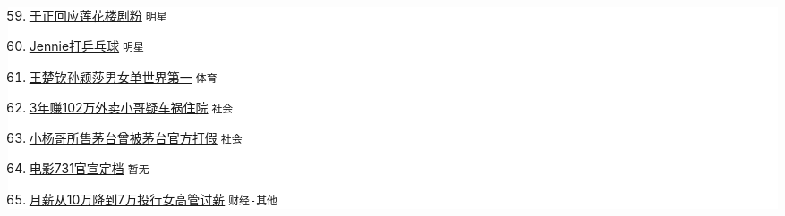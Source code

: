 59. [于正回应莲花楼剧粉](https://m.weibo.cn/search?containerid=100103type%3D1%26t%3D10%26q%3D%23%E4%BA%8E%E6%AD%A3%E5%9B%9E%E5%BA%94%E8%8E%B2%E8%8A%B1%E6%A5%BC%E5%89%A7%E7%B2%89%23&stream_entry_id=31&isnewpage=1&extparam=seat%3D1%26flag%3D0%26q%3D%2523%25E4%25BA%258E%25E6%25AD%25A3%25E5%259B%259E%25E5%25BA%2594%25E8%258E%25B2%25E8%258A%25B1%25E6%25A5%25BC%25E5%2589%25A7%25E7%25B2%2589%2523%26dgr%3D0%26filter_type%3Drealtimehot%26c_type%3D31%26realpos%3D34%26band_rank%3D34%26pos%3D34%26lcate%3D5001%26stream_entry_id%3D31%26cate%3D5001%26display_time%3D1726647504%26pre_seqid%3D172664750473701235848136) `明星` 

60. [Jennie打乒乓球](https://m.weibo.cn/search?containerid=100103type%3D1%26t%3D10%26q%3D%23Jennie%E6%89%93%E4%B9%92%E4%B9%93%E7%90%83%23&stream_entry_id=31&isnewpage=1&extparam=seat%3D1%26flag%3D0%26q%3D%2523Jennie%25E6%2589%2593%25E4%25B9%2592%25E4%25B9%2593%25E7%2590%2583%2523%26dgr%3D0%26filter_type%3Drealtimehot%26c_type%3D31%26realpos%3D35%26band_rank%3D35%26pos%3D35%26lcate%3D5001%26stream_entry_id%3D31%26cate%3D5001%26display_time%3D1726647504%26pre_seqid%3D172664750473701235848136) `明星` 

61. [王楚钦孙颖莎男女单世界第一](https://m.weibo.cn/search?containerid=100103type%3D1%26t%3D10%26q%3D%23%E7%8E%8B%E6%A5%9A%E9%92%A6%E5%AD%99%E9%A2%96%E8%8E%8E%E7%94%B7%E5%A5%B3%E5%8D%95%E4%B8%96%E7%95%8C%E7%AC%AC%E4%B8%80%23&stream_entry_id=31&isnewpage=1&extparam=seat%3D1%26flag%3D1%26q%3D%2523%25E7%258E%258B%25E6%25A5%259A%25E9%2592%25A6%25E5%25AD%2599%25E9%25A2%2596%25E8%258E%258E%25E7%2594%25B7%25E5%25A5%25B3%25E5%258D%2595%25E4%25B8%2596%25E7%2595%258C%25E7%25AC%25AC%25E4%25B8%2580%2523%26dgr%3D0%26filter_type%3Drealtimehot%26c_type%3D31%26realpos%3D40%26band_rank%3D40%26pos%3D40%26lcate%3D5001%26stream_entry_id%3D31%26cate%3D5001%26display_time%3D1726647504%26pre_seqid%3D172664750473701235848136) `体育` 

62. [3年赚102万外卖小哥疑车祸住院](https://m.weibo.cn/search?containerid=100103type%3D1%26t%3D10%26q%3D%233%E5%B9%B4%E8%B5%9A102%E4%B8%87%E5%A4%96%E5%8D%96%E5%B0%8F%E5%93%A5%E7%96%91%E8%BD%A6%E7%A5%B8%E4%BD%8F%E9%99%A2%23&stream_entry_id=31&isnewpage=1&extparam=seat%3D1%26flag%3D0%26q%3D%25233%25E5%25B9%25B4%25E8%25B5%259A102%25E4%25B8%2587%25E5%25A4%2596%25E5%258D%2596%25E5%25B0%258F%25E5%2593%25A5%25E7%2596%2591%25E8%25BD%25A6%25E7%25A5%25B8%25E4%25BD%258F%25E9%2599%25A2%2523%26dgr%3D0%26filter_type%3Drealtimehot%26c_type%3D31%26realpos%3D42%26band_rank%3D42%26pos%3D42%26lcate%3D5001%26stream_entry_id%3D31%26cate%3D5001%26display_time%3D1726647504%26pre_seqid%3D172664750473701235848136) `社会` 

63. [小杨哥所售茅台曾被茅台官方打假](https://m.weibo.cn/search?containerid=100103type%3D1%26t%3D10%26q%3D%23%E5%B0%8F%E6%9D%A8%E5%93%A5%E6%89%80%E5%94%AE%E8%8C%85%E5%8F%B0%E6%9B%BE%E8%A2%AB%E8%8C%85%E5%8F%B0%E5%AE%98%E6%96%B9%E6%89%93%E5%81%87%23&stream_entry_id=31&isnewpage=1&extparam=seat%3D1%26flag%3D1%26q%3D%2523%25E5%25B0%258F%25E6%259D%25A8%25E5%2593%25A5%25E6%2589%2580%25E5%2594%25AE%25E8%258C%2585%25E5%258F%25B0%25E6%259B%25BE%25E8%25A2%25AB%25E8%258C%2585%25E5%258F%25B0%25E5%25AE%2598%25E6%2596%25B9%25E6%2589%2593%25E5%2581%2587%2523%26dgr%3D0%26filter_type%3Drealtimehot%26c_type%3D31%26realpos%3D43%26band_rank%3D43%26pos%3D43%26lcate%3D5001%26stream_entry_id%3D31%26cate%3D5001%26display_time%3D1726647504%26pre_seqid%3D172664750473701235848136) `社会` 

64. [电影731官宣定档](https://m.weibo.cn/search?containerid=100103type%3D1%26t%3D10%26q%3D%E7%94%B5%E5%BD%B1731%E5%AE%98%E5%AE%A3%E5%AE%9A%E6%A1%A3&stream_entry_id=31&isnewpage=1&extparam=seat%3D1%26flag%3D0%26q%3D%25E7%2594%25B5%25E5%25BD%25B1731%25E5%25AE%2598%25E5%25AE%25A3%25E5%25AE%259A%25E6%25A1%25A3%26dgr%3D0%26filter_type%3Drealtimehot%26c_type%3D31%26realpos%3D44%26band_rank%3D44%26pos%3D44%26lcate%3D5001%26stream_entry_id%3D31%26cate%3D5001%26display_time%3D1726647504%26pre_seqid%3D172664750473701235848136) `暂无` 

65. [月薪从10万降到7万投行女高管讨薪](https://m.weibo.cn/search?containerid=100103type%3D1%26t%3D10%26q%3D%23%E6%9C%88%E8%96%AA%E4%BB%8E10%E4%B8%87%E9%99%8D%E5%88%B07%E4%B8%87%E6%8A%95%E8%A1%8C%E5%A5%B3%E9%AB%98%E7%AE%A1%E8%AE%A8%E8%96%AA%23&stream_entry_id=31&isnewpage=1&extparam=seat%3D1%26flag%3D0%26q%3D%2523%25E6%259C%2588%25E8%2596%25AA%25E4%25BB%258E10%25E4%25B8%2587%25E9%2599%258D%25E5%2588%25B07%25E4%25B8%2587%25E6%258A%2595%25E8%25A1%258C%25E5%25A5%25B3%25E9%25AB%2598%25E7%25AE%25A1%25E8%25AE%25A8%25E8%2596%25AA%2523%26dgr%3D0%26filter_type%3Drealtimehot%26c_type%3D31%26realpos%3D45%26band_rank%3D45%26pos%3D45%26lcate%3D5001%26stream_entry_id%3D31%26cate%3D5001%26display_time%3D1726647504%26pre_seqid%3D172664750473701235848136) `财经-其他` 
